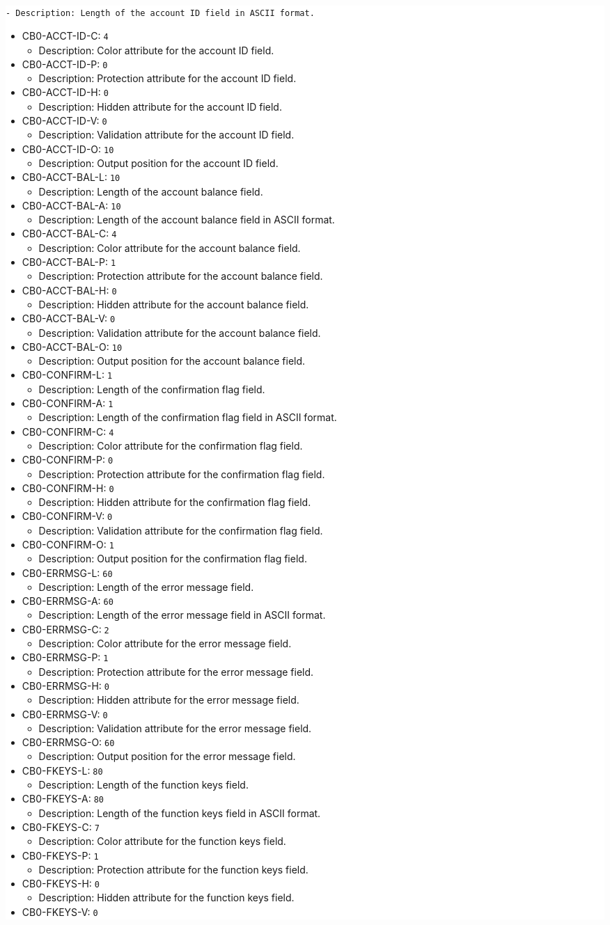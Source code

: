 	- Description: Length of the account ID field in ASCII format.
  - CB0-ACCT-ID-C: `4`
	- Description: Color attribute for the account ID field.
  - CB0-ACCT-ID-P: `0`
	- Description: Protection attribute for the account ID field.
  - CB0-ACCT-ID-H: `0`
	- Description: Hidden attribute for the account ID field.
  - CB0-ACCT-ID-V: `0`
	- Description: Validation attribute for the account ID field.
  - CB0-ACCT-ID-O: `10`
	- Description: Output position for the account ID field.
  - CB0-ACCT-BAL-L: `10`
	- Description: Length of the account balance field.
  - CB0-ACCT-BAL-A: `10`
	- Description: Length of the account balance field in ASCII format.
  - CB0-ACCT-BAL-C: `4`
	- Description: Color attribute for the account balance field.
  - CB0-ACCT-BAL-P: `1`
	- Description: Protection attribute for the account balance field.
  - CB0-ACCT-BAL-H: `0`
	- Description: Hidden attribute for the account balance field.
  - CB0-ACCT-BAL-V: `0`
	- Description: Validation attribute for the account balance field.
  - CB0-ACCT-BAL-O: `10`
	- Description: Output position for the account balance field.
  - CB0-CONFIRM-L: `1`
	- Description: Length of the confirmation flag field.
  - CB0-CONFIRM-A: `1`
	- Description: Length of the confirmation flag field in ASCII format.
  - CB0-CONFIRM-C: `4`
	- Description: Color attribute for the confirmation flag field.
  - CB0-CONFIRM-P: `0`
	- Description: Protection attribute for the confirmation flag field.
  - CB0-CONFIRM-H: `0`
	- Description: Hidden attribute for the confirmation flag field.
  - CB0-CONFIRM-V: `0`
	- Description: Validation attribute for the confirmation flag field.
  - CB0-CONFIRM-O: `1`
	- Description: Output position for the confirmation flag field.
  - CB0-ERRMSG-L: `60`
	- Description: Length of the error message field.
  - CB0-ERRMSG-A: `60`
	- Description: Length of the error message field in ASCII format.
  - CB0-ERRMSG-C: `2`
	- Description: Color attribute for the error message field.
  - CB0-ERRMSG-P: `1`
	- Description: Protection attribute for the error message field.
  - CB0-ERRMSG-H: `0`
	- Description: Hidden attribute for the error message field.
  - CB0-ERRMSG-V: `0`
	- Description: Validation attribute for the error message field.
  - CB0-ERRMSG-O: `60`
	- Description: Output position for the error message field.
  - CB0-FKEYS-L: `80`
	- Description: Length of the function keys field.
  - CB0-FKEYS-A: `80`
	- Description: Length of the function keys field in ASCII format.
  - CB0-FKEYS-C: `7`
	- Description: Color attribute for the function keys field.
  - CB0-FKEYS-P: `1`
	- Description: Protection attribute for the function keys field.
  - CB0-FKEYS-H: `0`
	- Description: Hidden attribute for the function keys field.
  - CB0-FKEYS-V: `0`